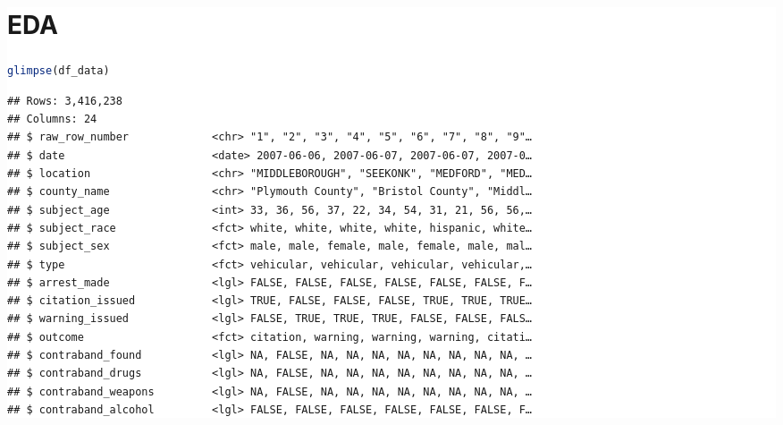 # EDA



``` r
glimpse(df_data)
```

    ## Rows: 3,416,238
    ## Columns: 24
    ## $ raw_row_number             <chr> "1", "2", "3", "4", "5", "6", "7", "8", "9"…
    ## $ date                       <date> 2007-06-06, 2007-06-07, 2007-06-07, 2007-0…
    ## $ location                   <chr> "MIDDLEBOROUGH", "SEEKONK", "MEDFORD", "MED…
    ## $ county_name                <chr> "Plymouth County", "Bristol County", "Middl…
    ## $ subject_age                <int> 33, 36, 56, 37, 22, 34, 54, 31, 21, 56, 56,…
    ## $ subject_race               <fct> white, white, white, white, hispanic, white…
    ## $ subject_sex                <fct> male, male, female, male, female, male, mal…
    ## $ type                       <fct> vehicular, vehicular, vehicular, vehicular,…
    ## $ arrest_made                <lgl> FALSE, FALSE, FALSE, FALSE, FALSE, FALSE, F…
    ## $ citation_issued            <lgl> TRUE, FALSE, FALSE, FALSE, TRUE, TRUE, TRUE…
    ## $ warning_issued             <lgl> FALSE, TRUE, TRUE, TRUE, FALSE, FALSE, FALS…
    ## $ outcome                    <fct> citation, warning, warning, warning, citati…
    ## $ contraband_found           <lgl> NA, FALSE, NA, NA, NA, NA, NA, NA, NA, NA, …
    ## $ contraband_drugs           <lgl> NA, FALSE, NA, NA, NA, NA, NA, NA, NA, NA, …
    ## $ contraband_weapons         <lgl> NA, FALSE, NA, NA, NA, NA, NA, NA, NA, NA, …
    ## $ contraband_alcohol         <lgl> FALSE, FALSE, FALSE, FALSE, FALSE, FALSE, F…